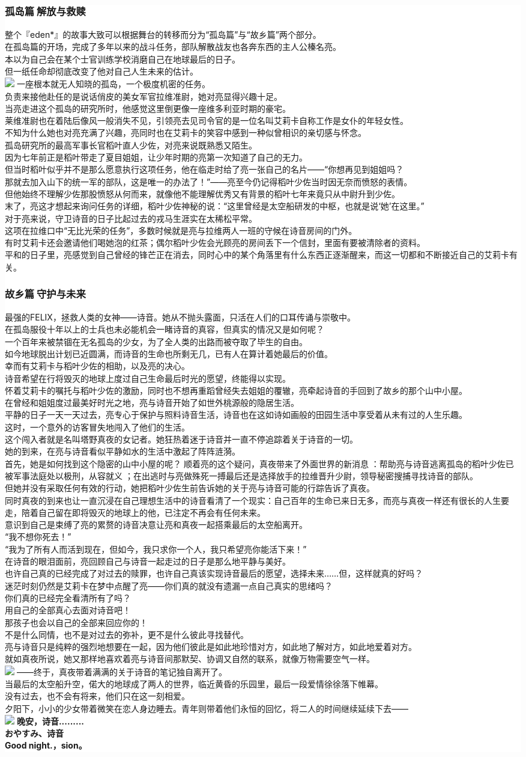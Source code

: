 ### **孤岛篇 解放与救赎**
整个『eden*』的故事大致可以根据舞台的转移而分为“孤岛篇”与“故乡篇”两个部分。     
在孤岛篇的开场，完成了多年以来的战斗任务，部队解散战友也各奔东西的主人公榛名亮。     
本以为自己会在某个士官训练学校消磨自己在地球最后的日子。     
但一纸任命却彻底改变了他对自己人生未来的估计。     
![](https://img.acgus.top/i/weiyun/92ef5e6e7222f47ab873bd26cbdfb899f97965fff010f8cffe1f733827ac9b5004121aeffb95c93e0701f9e670ddfc0d.webp)
一座根本就无人知晓的孤岛，一个极度机密的任务。     
负责来接他赴任的是说话俏皮的美女军官拉维准尉，她对亮显得兴趣十足。     
当亮走进这个孤岛的研究所时，他感觉这里倒更像一座维多利亚时期的豪宅。     
莱维准尉也在着陆后像风一般消失不见，引领亮去见司令官的是一位名叫艾莉卡自称工作是女仆的年轻女性。     
不知为什么她也对亮充满了兴趣，亮同时也在艾莉卡的笑容中感到一种似曾相识的亲切感与怀念。     
孤岛研究所的最高军事长官稻叶直人少佐，对亮来说既熟悉又陌生。     
因为七年前正是稻叶带走了夏目姐姐，让少年时期的亮第一次知道了自己的无力。     
但当时稻叶似乎并不是那么愿意执行这项任务，他在临走时给了亮一张自己的名片——“你想再见到姐姐吗？     
那就去加入山下的统一军的部队，这是唯一的办法了！”——亮至今仍记得稻叶少佐当时因无奈而愤怒的表情。     
但他始终不理解少佐那股愤怒从何而来，就像他不能理解优秀又有背景的稻叶七年来竟只从中尉升到少佐。     
末了，亮这才想起来询问任务的详细，稻叶少佐神秘的说：“这里曾经是太空船研发的中枢，也就是说‘她’在这里。”     
对于亮来说，守卫诗音的日子比起过去的戎马生涯实在太稀松平常。     
这项在拉维口中“无比光荣的任务”，多数时候就是亮与拉维两人一班的守候在诗音房间的门外。     
有时艾莉卡还会邀请他们喝她泡的红茶；偶尔稻叶少佐会光顾亮的房间丢下一个信封，里面有要被清除者的资料。     
平和的日子里，亮感觉到自己曾经的锋芒正在消去，同时心中的某个角落里有什么东西正逐渐醒来，而这一切都和不断接近自己的艾莉卡有关。     

### **故乡篇 守护与未来**
最强的FELIX，拯救人类的女神——诗音。她从不抛头露面，只活在人们的口耳传诵与崇敬中。     
在孤岛服役十年以上的士兵也未必能机会一睹诗音的真容，但真实的情况又是如何呢？     
一个百年来被禁锢在无名孤岛的少女，为了全人类的出路而被夺取了毕生的自由。     
如今地球脱出计划已近圆满，而诗音的生命也所剩无几，已有人在算计着她最后的价值。     
幸而有艾莉卡与稻叶少佐的相助，以及亮的决心。     
诗音希望在行将毁灭的地球上度过自己生命最后时光的愿望，终能得以实现。     
怀着艾莉卡的嘱托与稻叶少佐的激励，同时也不想再重蹈曾经失去姐姐的覆辙，亮牵起诗音的手回到了故乡的那个山中小屋。     
在曾经和姐姐度过最美好时光之地，亮与诗音开始了如世外桃源般的隐居生活。     
平静的日子一天一天过去，亮专心于保护与照料诗音生活，诗音也在这如诗如画般的田园生活中享受着从未有过的人生乐趣。     
这时，一个意外的访客冒失地闯入了他们的生活。     
这个闯入者就是名叫塔野真夜的女记者。她狂热着迷于诗音并一直不停追踪着关于诗音的一切。     
她的到来，在亮与诗音看似平静如水的生活中激起了阵阵涟漪。     
首先，她是如何找到这个隐密的山中小屋的呢？
顺着亮的这个疑问，真夜带来了外面世界的新消息 ：帮助亮与诗音逃离孤岛的稻叶少佐已被军事法庭处以极刑，从容就义 ；在出逃时与亮做殊死一搏最后还是选择放手的拉维晋升少尉，领导秘密搜捕寻找诗音的部队。     
但她并没有采取任何有效的行动，她把稻叶少佐生前告诉她的关于亮与诗音可能的行踪告诉了真夜。     
同时真夜的到来也让一直沉浸在自己理想生活中的诗音看清了一个现实：自己百年的生命已来日无多，而亮与真夜一样还有很长的人生要走，陪着自己留在即将毁灭的地球上的他，已注定不再会有任何未来。     
意识到自己是束缚了亮的累赘的诗音决意让亮和真夜一起搭乘最后的太空船离开。     
“我不想你死去！”     
“我为了所有人而活到现在，但如今，我只求你一个人，我只希望亮你能活下来！”     
在诗音的眼泪面前，亮回顾自己与诗音一起走过的日子是那么地平静与美好。     
也许自己真的已经完成了对过去的赎罪，也许自己真该实现诗音最后的愿望，选择未来……但，这样就真的好吗？     
迷茫时刻仍然是艾莉卡在梦中点醒了亮——你们真的就没有遗漏一点自己真实的思绪吗？     
你们真的已经完全看清所有了吗？     
用自己的全部真心去面对诗音吧！     
那孩子也会以自己的全部来回应你的！          
不是什么同情，也不是对过去的弥补，更不是什么彼此寻找替代。     
亮与诗音只是纯粹的强烈地想要在一起，因为他们彼此是如此地珍惜对方，如此地了解对方，如此地爱着对方。     
就如真夜所说，她又那样地喜欢着亮与诗音间那默契、协调又自然的联系，就像万物需要空气一样。     
![](https://img.acgus.top/i/weiyun/8e0a4c1cbdb111f46411c0eee71be07d5d65d084333a019812218898da74be745ca768b6d97b92a0ec8bbd4ed55bf46c.webp)
——终于，真夜带着满满的关于诗音的笔记独自离开了。     
当最后的太空船升空，偌大的地球成了两人的世界，临近黄昏的乐园里，最后一段爱情徐徐落下帷幕。     
没有过去，也不会有将来，他们只在这一刻相爱。     
夕阳下，小小的少女带着微笑在恋人身边睡去。青年则带着他们永恒的回忆，将二人的时间继续延续下去——     
![](https://img.acgus.top/i/weiyun/203b198c1f7fc10780b603cbe5f31fccaefe7f90eaf0dcec1d084d78315a3e88f83a9a3f332ebc795f2df7691a43a914.webp)
**晚安，诗音.........     
おやすみ、诗音     
Good night.，sion。**